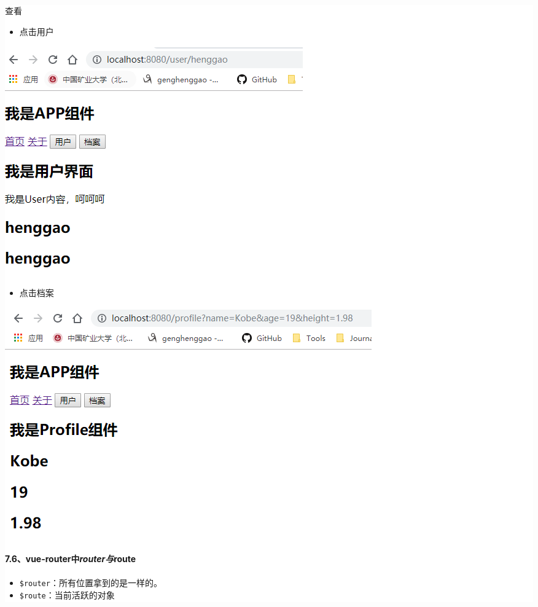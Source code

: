 查看

- 点击用户

![](IMG/微信截图_20191016160323.png)

- 点击档案

![](IMG/微信截图_20191016161428.png)

#### 7.6、vue-router中$router与$route

- `$router`：所有位置拿到的是一样的。
- `$route`：当前活跃的对象
